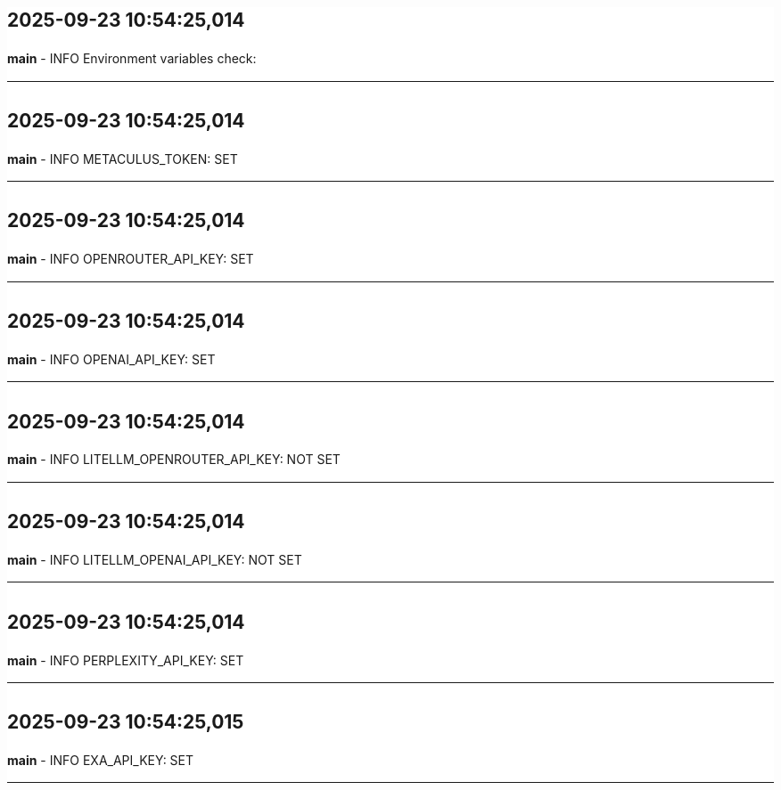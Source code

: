 ## 2025-09-23 10:54:25,014
__main__ - INFO
Environment variables check:

---

## 2025-09-23 10:54:25,014
__main__ - INFO
METACULUS_TOKEN: SET

---

## 2025-09-23 10:54:25,014
__main__ - INFO
OPENROUTER_API_KEY: SET

---

## 2025-09-23 10:54:25,014
__main__ - INFO
OPENAI_API_KEY: SET

---

## 2025-09-23 10:54:25,014
__main__ - INFO
LITELLM_OPENROUTER_API_KEY: NOT SET

---

## 2025-09-23 10:54:25,014
__main__ - INFO
LITELLM_OPENAI_API_KEY: NOT SET

---

## 2025-09-23 10:54:25,014
__main__ - INFO
PERPLEXITY_API_KEY: SET

---

## 2025-09-23 10:54:25,015
__main__ - INFO
EXA_API_KEY: SET

---
